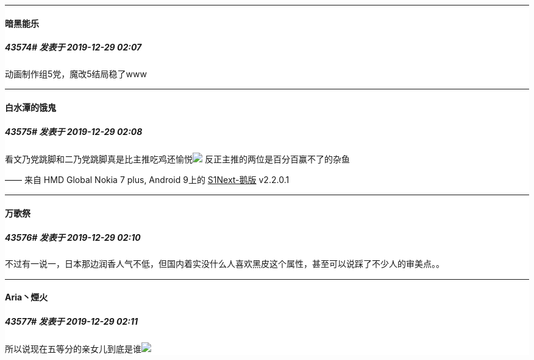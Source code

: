





-----

####  暗黑能乐  
##### 43574#       发表于 2019-12-29 02:07




动画制作组5党，魔改5结局稳了www







-----

####  白水潭的饿鬼  
##### 43575#       发表于 2019-12-29 02:08




看文乃党跳脚和二乃党跳脚真是比主推吃鸡还愉悦<img src="https://static.saraba1st.com/image/smiley/face2017/065.png" referrerpolicy="no-referrer">
反正主推的两位是百分百赢不了的杂鱼

—— 来自 HMD Global Nokia 7 plus, Android 9上的 [S1Next-鹅版](https://github.com/ykrank/S1-Next/releases) v2.2.0.1







-----

####  万歌祭  
##### 43576#       发表于 2019-12-29 02:10




不过有一说一，日本那边润香人气不低，但国内着实没什么人喜欢黑皮这个属性，甚至可以说踩了不少人的审美点。。







-----

####  Aria丶煙火  
##### 43577#       发表于 2019-12-29 02:11




所以说现在五等分的亲女儿到底是谁<img src="https://static.saraba1st.com/image/smiley/face2017/037.png" referrerpolicy="no-referrer">
